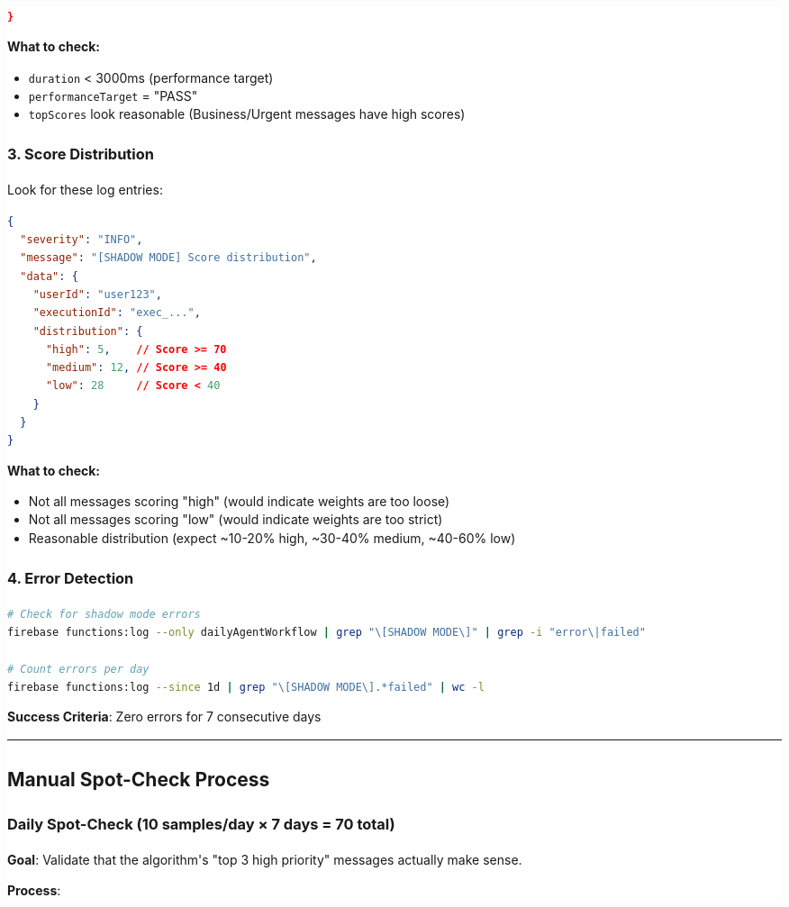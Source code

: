 ```json
}
```

**What to check:**
- `duration` < 3000ms (performance target)
- `performanceTarget` = "PASS"
- `topScores` look reasonable (Business/Urgent messages have high scores)

### 3. Score Distribution

Look for these log entries:

```json
{
  "severity": "INFO",
  "message": "[SHADOW MODE] Score distribution",
  "data": {
    "userId": "user123",
    "executionId": "exec_...",
    "distribution": {
      "high": 5,    // Score >= 70
      "medium": 12, // Score >= 40
      "low": 28     // Score < 40
    }
  }
}
```

**What to check:**
- Not all messages scoring "high" (would indicate weights are too loose)
- Not all messages scoring "low" (would indicate weights are too strict)
- Reasonable distribution (expect ~10-20% high, ~30-40% medium, ~40-60% low)

### 4. Error Detection

```bash
# Check for shadow mode errors
firebase functions:log --only dailyAgentWorkflow | grep "\[SHADOW MODE\]" | grep -i "error\|failed"

# Count errors per day
firebase functions:log --since 1d | grep "\[SHADOW MODE\].*failed" | wc -l
```

**Success Criteria**: Zero errors for 7 consecutive days

---

## Manual Spot-Check Process

### Daily Spot-Check (10 samples/day × 7 days = 70 total)

**Goal**: Validate that the algorithm's "top 3 high priority" messages actually make sense.

**Process**:
